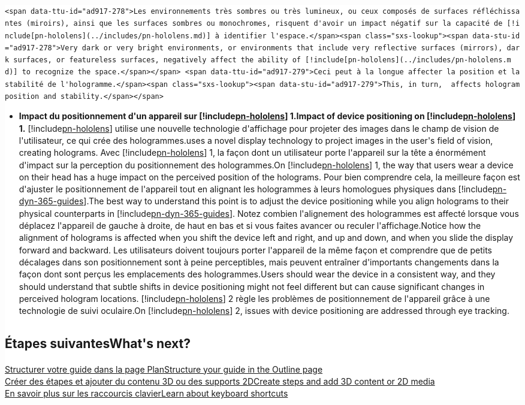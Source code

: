     <span data-ttu-id="ad917-278">Les environnements très sombres ou très lumineux, ou ceux composés de surfaces réfléchissantes (miroirs), ainsi que les surfaces sombres ou monochromes, risquent d'avoir un impact négatif sur la capacité de [!include[pn-hololens](../includes/pn-hololens.md)] à identifier l'espace.</span><span class="sxs-lookup"><span data-stu-id="ad917-278">Very dark or very bright environments, or environments that include very reflective surfaces (mirrors), dark surfaces, or featureless surfaces, negatively affect the ability of [!include[pn-hololens](../includes/pn-hololens.md)] to recognize the space.</span></span> <span data-ttu-id="ad917-279">Ceci peut à la longue affecter la position et la stabilité de l'hologramme.</span><span class="sxs-lookup"><span data-stu-id="ad917-279">This, in turn,  affects hologram position and stability.</span></span>

- <span data-ttu-id="ad917-280">**Impact du positionnement d'un appareil sur [!include[pn-hololens](../includes/pn-hololens.md)] 1.**</span><span class="sxs-lookup"><span data-stu-id="ad917-280">**Impact of device positioning on [!include[pn-hololens](../includes/pn-hololens.md)] 1.**</span></span> [!include[pn-hololens](../includes/pn-hololens.md)] <span data-ttu-id="ad917-281">utilise une nouvelle technologie d'affichage pour projeter des images dans le champ de vision de l'utilisateur, ce qui crée des hologrammes.</span><span class="sxs-lookup"><span data-stu-id="ad917-281">uses a novel display technology to project images in the user's field of vision, creating holograms.</span></span> <span data-ttu-id="ad917-282">Avec [!include[pn-hololens](../includes/pn-hololens.md)] 1, la façon dont un utilisateur porte l'appareil sur la tête a énormément d'impact sur la perception du positionnement des hologrammes.</span><span class="sxs-lookup"><span data-stu-id="ad917-282">On [!include[pn-hololens](../includes/pn-hololens.md)] 1, the way that users wear a device on their head has a huge impact on the perceived position of the holograms.</span></span> <span data-ttu-id="ad917-283">Pour bien comprendre cela, la meilleure façon est d'ajuster le positionnement de l'appareil tout en alignant les hologrammes à leurs homologues physiques dans [!include[pn-dyn-365-guides](../includes/pn-dyn-365-guides.md)].</span><span class="sxs-lookup"><span data-stu-id="ad917-283">The best way to understand this point is to adjust the device positioning while you align holograms to their physical counterparts in [!include[pn-dyn-365-guides](../includes/pn-dyn-365-guides.md)].</span></span> <span data-ttu-id="ad917-284">Notez combien l'alignement des hologrammes est affecté lorsque vous déplacez l'appareil de gauche à droite, de haut en bas et si vous faites avancer ou reculer l'affichage.</span><span class="sxs-lookup"><span data-stu-id="ad917-284">Notice how the alignment of holograms is affected when you shift the device left and right, and up and down, and when you slide the display forward and backward.</span></span> <span data-ttu-id="ad917-285">Les utilisateurs doivent toujours porter l'appareil de la même façon et comprendre que de petits décalages dans son positionnement sont à peine perceptibles, mais peuvent entraîner d'importants changements dans la façon dont sont perçus les emplacements des hologrammes.</span><span class="sxs-lookup"><span data-stu-id="ad917-285">Users should wear the device in a consistent way, and they should understand that subtle shifts in device positioning might not feel different but can cause significant changes in perceived hologram locations.</span></span> <span data-ttu-id="ad917-286">[!include[pn-hololens](../includes/pn-hololens.md)] 2 règle les problèmes de positionnement de l'appareil grâce à une technologie de suivi oculaire.</span><span class="sxs-lookup"><span data-stu-id="ad917-286">On [!include[pn-hololens](../includes/pn-hololens.md)] 2, issues with device positioning are addressed through eye tracking.</span></span>

## <a name="whats-next"></a><span data-ttu-id="ad917-287">Étapes suivantes</span><span class="sxs-lookup"><span data-stu-id="ad917-287">What's next?</span></span>

[<span data-ttu-id="ad917-288">Structurer votre guide dans la page Plan</span><span class="sxs-lookup"><span data-stu-id="ad917-288">Structure your guide in the Outline page</span></span>](structure-guide.md)<br>
[<span data-ttu-id="ad917-289">Créer des étapes et ajouter du contenu 3D ou des supports 2D</span><span class="sxs-lookup"><span data-stu-id="ad917-289">Create steps and add 3D content or 2D media</span></span>](create-steps-assign-media.md)<br>
[<span data-ttu-id="ad917-290">En savoir plus sur les raccourcis clavier</span><span class="sxs-lookup"><span data-stu-id="ad917-290">Learn about keyboard shortcuts</span></span>](keyboard-shortcuts-pc-app.md)
